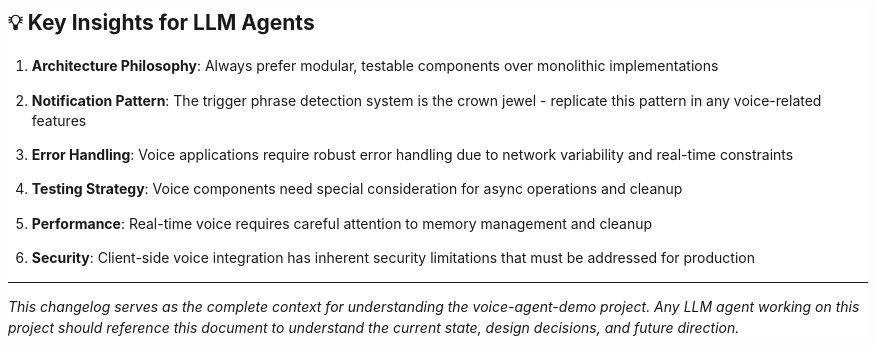 
## 💡 Key Insights for LLM Agents

1. **Architecture Philosophy**: Always prefer modular, testable components over monolithic implementations

2. **Notification Pattern**: The trigger phrase detection system is the crown jewel - replicate this pattern in any voice-related features

3. **Error Handling**: Voice applications require robust error handling due to network variability and real-time constraints

4. **Testing Strategy**: Voice components need special consideration for async operations and cleanup

5. **Performance**: Real-time voice requires careful attention to memory management and cleanup

6. **Security**: Client-side voice integration has inherent security limitations that must be addressed for production

---

*This changelog serves as the complete context for understanding the voice-agent-demo project. Any LLM agent working on this project should reference this document to understand the current state, design decisions, and future direction.* 
